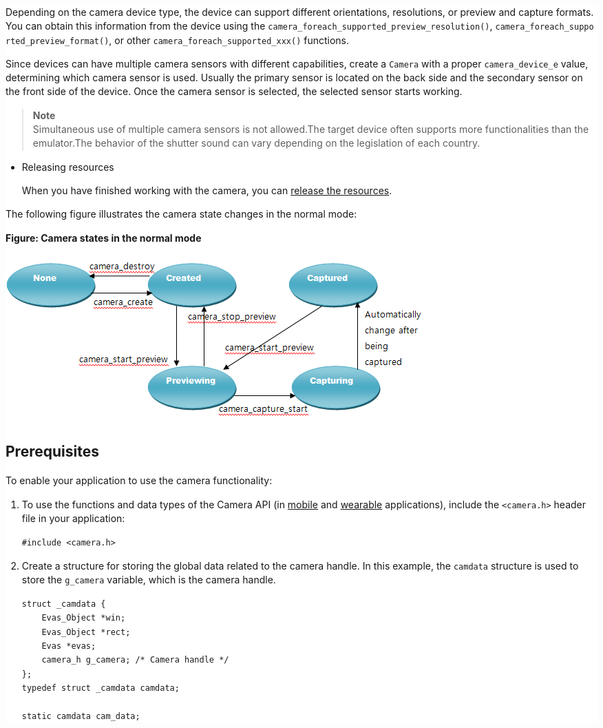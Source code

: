   Depending on the camera device type, the device can support different orientations, resolutions, or preview and capture formats. You can obtain this information from the device using the `camera_foreach_supported_preview_resolution()`, `camera_foreach_supported_preview_format()`, or other `camera_foreach_supported_xxx()` functions.

  Since devices can have multiple camera sensors with different capabilities, create a `Camera` with a proper `camera_device_e` value, determining which camera sensor is used. Usually the primary sensor is located on the back side and the secondary sensor on the front side of the device. Once the camera sensor is selected, the selected sensor starts working.

  > **Note**  
  > Simultaneous use of multiple camera sensors is not allowed.The target device often supports more functionalities than the emulator.The behavior of the shutter sound can vary depending on the legislation of each country.

- Releasing resources

  When you have finished working with the camera, you can [release the resources](#release).

The following figure illustrates the camera state changes in the normal mode:

**Figure: Camera states in the normal mode**

![Camera states in the normal mode](./media/using_camera_states.png)

## Prerequisites

To enable your application to use the camera functionality:

1. To use the functions and data types of the Camera API (in [mobile](../../../../org.tizen.native.mobile.apireference/group__CAPI__MEDIA__CAMERA__MODULE.html) and [wearable](../../../../org.tizen.native.wearable.apireference/group__CAPI__MEDIA__CAMERA__MODULE.html) applications), include the `<camera.h>` header file in your application:

   ```
   #include <camera.h>
   ```

2. Create a structure for storing the global data related to the camera handle. In this example, the `camdata` structure is used to store the `g_camera` variable, which is the camera handle.

   ```
   struct _camdata {
       Evas_Object *win;
       Evas_Object *rect;
       Evas *evas;
       camera_h g_camera; /* Camera handle */
   };
   typedef struct _camdata camdata;

   static camdata cam_data;
   ```
